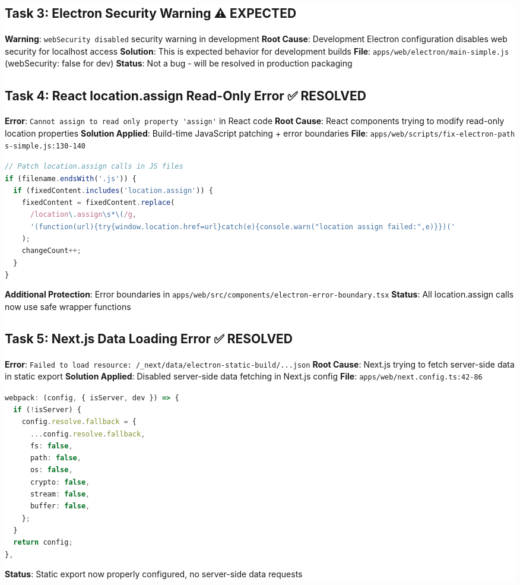 ## Task 3: Electron Security Warning ⚠️ EXPECTED
**Warning**: `webSecurity disabled` security warning in development
**Root Cause**: Development Electron configuration disables web security for localhost access
**Solution**: This is expected behavior for development builds
**File**: `apps/web/electron/main-simple.js` (webSecurity: false for dev)
**Status**: Not a bug - will be resolved in production packaging

## Task 4: React location.assign Read-Only Error ✅ RESOLVED
**Error**: `Cannot assign to read only property 'assign'` in React code
**Root Cause**: React components trying to modify read-only location properties
**Solution Applied**: Build-time JavaScript patching + error boundaries
**File**: `apps/web/scripts/fix-electron-paths-simple.js:130-140`
```javascript
// Patch location.assign calls in JS files
if (filename.endsWith('.js')) {
  if (fixedContent.includes('location.assign')) {
    fixedContent = fixedContent.replace(
      /location\.assign\s*\(/g,
      '(function(url){try{window.location.href=url}catch(e){console.warn("location assign failed:",e)}})('
    );
    changeCount++;
  }
}
```
**Additional Protection**: Error boundaries in `apps/web/src/components/electron-error-boundary.tsx`
**Status**: All location.assign calls now use safe wrapper functions

## Task 5: Next.js Data Loading Error ✅ RESOLVED
**Error**: `Failed to load resource: /_next/data/electron-static-build/...json`
**Root Cause**: Next.js trying to fetch server-side data in static export
**Solution Applied**: Disabled server-side data fetching in Next.js config
**File**: `apps/web/next.config.ts:42-86`
```typescript
webpack: (config, { isServer, dev }) => {
  if (!isServer) {
    config.resolve.fallback = {
      ...config.resolve.fallback,
      fs: false,
      path: false,
      os: false,
      crypto: false,
      stream: false,
      buffer: false,
    };
  }
  return config;
},
```
**Status**: Static export now properly configured, no server-side data requests
